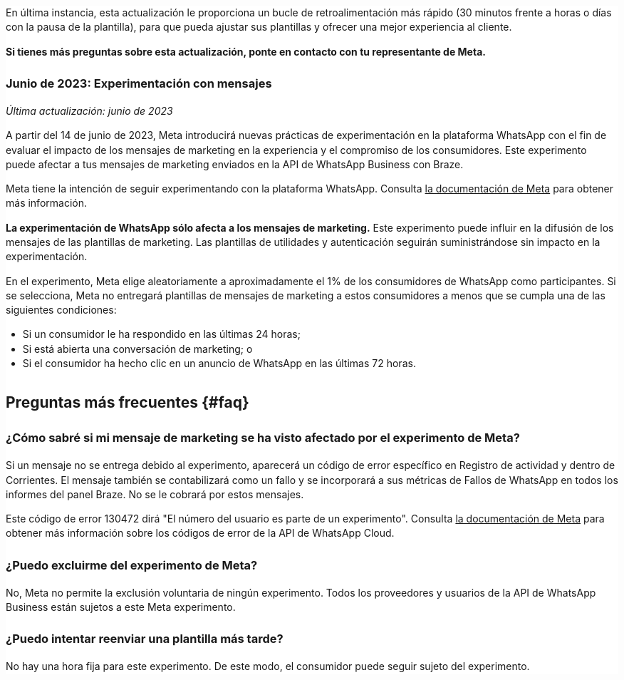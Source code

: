 En última instancia, esta actualización le proporciona un bucle de retroalimentación más rápido (30 minutos frente a horas o días con la pausa de la plantilla), para que pueda ajustar sus plantillas y ofrecer una mejor experiencia al cliente.

**Si tienes más preguntas sobre esta actualización, ponte en contacto con tu representante de Meta.**

### Junio de 2023: Experimentación con mensajes 
*Última actualización: junio de 2023*

A partir del 14 de junio de 2023, Meta introducirá nuevas prácticas de experimentación en la plataforma WhatsApp con el fin de evaluar el impacto de los mensajes de marketing en la experiencia y el compromiso de los consumidores. Este experimento puede afectar a tus mensajes de marketing enviados en la API de WhatsApp Business con Braze.

Meta tiene la intención de seguir experimentando con la plataforma WhatsApp. Consulta [la documentación de Meta](https://developers.facebook.com/docs/whatsapp/on-premises/guides/experiments?content_id=86oue5PtwEgcBJl) para obtener más información.

**La experimentación de WhatsApp sólo afecta a los mensajes de marketing.** Este experimento puede influir en la difusión de los mensajes de las plantillas de marketing. Las plantillas de utilidades y autenticación seguirán suministrándose sin impacto en la experimentación.

En el experimento, Meta elige aleatoriamente a aproximadamente el 1% de los consumidores de WhatsApp como participantes. Si se selecciona, Meta no entregará plantillas de mensajes de marketing a estos consumidores a menos que se cumpla una de las siguientes condiciones:

- Si un consumidor le ha respondido en las últimas 24 horas;
- Si está abierta una conversación de marketing; o
- Si el consumidor ha hecho clic en un anuncio de WhatsApp en las últimas 72 horas.

## Preguntas más frecuentes {#faq}

### ¿Cómo sabré si mi mensaje de marketing se ha visto afectado por el experimento de Meta?

Si un mensaje no se entrega debido al experimento, aparecerá un código de error específico en Registro de actividad y dentro de Corrientes. El mensaje también se contabilizará como un fallo y se incorporará a sus métricas de Fallos de WhatsApp en todos los informes del panel Braze. No se le cobrará por estos mensajes.

Este código de error 130472 dirá "El número del usuario es parte de un experimento". Consulta [la documentación de Meta](https://developers.facebook.com/docs/whatsapp/cloud-api/support/error-codes?content_id=8SJRLBEjYGvXO9k) para obtener más información sobre los códigos de error de la API de WhatsApp Cloud.

### ¿Puedo excluirme del experimento de Meta?

No, Meta no permite la exclusión voluntaria de ningún experimento. Todos los proveedores y usuarios de la API de WhatsApp Business están sujetos a este Meta experimento.

### ¿Puedo intentar reenviar una plantilla más tarde?

No hay una hora fija para este experimento. De este modo, el consumidor puede seguir sujeto del experimento.
